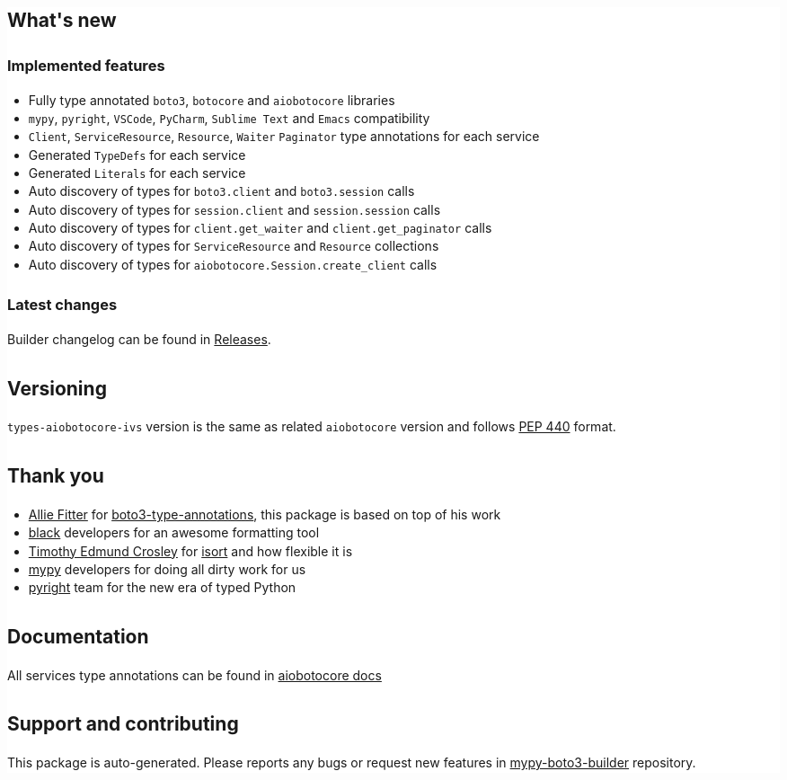 ## What's new

### Implemented features

- Fully type annotated `boto3`, `botocore` and `aiobotocore` libraries
- `mypy`, `pyright`, `VSCode`, `PyCharm`, `Sublime Text` and `Emacs`
  compatibility
- `Client`, `ServiceResource`, `Resource`, `Waiter` `Paginator` type
  annotations for each service
- Generated `TypeDefs` for each service
- Generated `Literals` for each service
- Auto discovery of types for `boto3.client` and `boto3.session` calls
- Auto discovery of types for `session.client` and `session.session` calls
- Auto discovery of types for `client.get_waiter` and `client.get_paginator`
  calls
- Auto discovery of types for `ServiceResource` and `Resource` collections
- Auto discovery of types for `aiobotocore.Session.create_client` calls

### Latest changes

Builder changelog can be found in
[Releases](https://github.com/youtype/mypy_boto3_builder/releases).

## Versioning

`types-aiobotocore-ivs` version is the same as related `aiobotocore` version
and follows [PEP 440](https://www.python.org/dev/peps/pep-0440/) format.

## Thank you

- [Allie Fitter](https://github.com/alliefitter) for
  [boto3-type-annotations](https://pypi.org/project/boto3-type-annotations/),
  this package is based on top of his work
- [black](https://github.com/psf/black) developers for an awesome formatting
  tool
- [Timothy Edmund Crosley](https://github.com/timothycrosley) for
  [isort](https://github.com/PyCQA/isort) and how flexible it is
- [mypy](https://github.com/python/mypy) developers for doing all dirty work
  for us
- [pyright](https://github.com/microsoft/pyright) team for the new era of typed
  Python

## Documentation

All services type annotations can be found in
[aiobotocore docs](https://youtype.github.io/types_aiobotocore_docs/types_aiobotocore_ivs/)

## Support and contributing

This package is auto-generated. Please reports any bugs or request new features
in [mypy-boto3-builder](https://github.com/youtype/mypy_boto3_builder/issues/)
repository.
